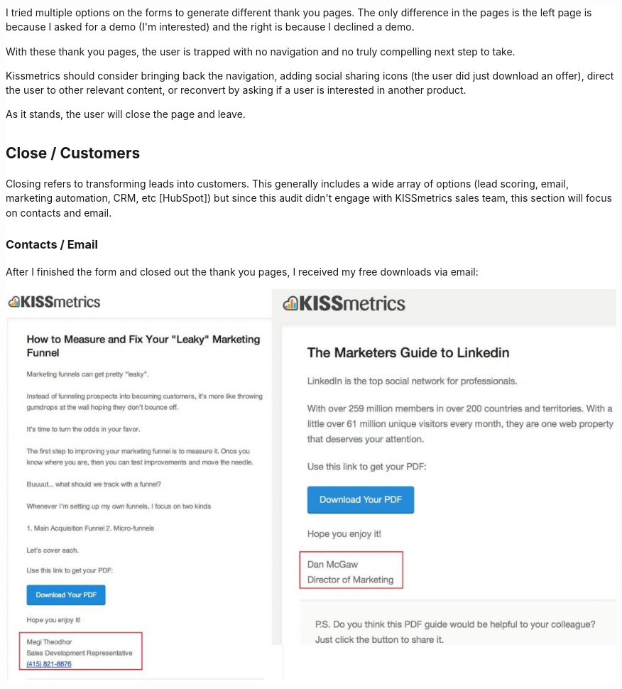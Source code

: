 I tried multiple options on the forms to generate different thank you pages. The only difference in the pages is the left page is because I asked for a demo (I'm interested) and the right is because I declined a demo.

With these thank you pages, the user is trapped with no navigation and no truly compelling next step to take.

Kissmetrics should consider bringing back the navigation, adding social sharing icons (the user did just download an offer), direct the user to other relevant content, or reconvert by asking if a user is interested in another product.

As it stands, the user will close the page and leave.

**Close / Customers** 
----------------------

Closing refers to transforming leads into customers. This generally includes a wide array of options (lead scoring, email, marketing automation, CRM, etc [HubSpot]) but since this audit didn't engage with KISSmetrics sales team, this section will focus on contacts and email.

### **Contacts / Email**

After I finished the form and closed out the thank you pages, I received my free downloads via email:

![Free Downloads via Email Picture](/assets/images/kissmetrics/Free-Downloads-via-Email-Picture-1024x654.jpg)
